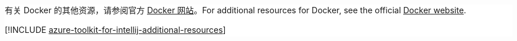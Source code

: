 <span data-ttu-id="a61a7-227">有关 Docker 的其他资源，请参阅官方 [Docker 网站]。</span><span class="sxs-lookup"><span data-stu-id="a61a7-227">For additional resources for Docker, see the official [Docker website].</span></span>

[!INCLUDE [azure-toolkit-for-intellij-additional-resources](../includes/azure-toolkit-for-intellij-additional-resources.md)]



[Docker 网站]: https://www.docker.com/
[Docker website]: https://www.docker.com/
[Configuring artifacts]: https://www.jetbrains.com/help/idea/2016.1/configuring-artifacts.html



[PUB01]: media/azure-toolkit-for-intellij-publish-as-docker-container/PUB01.png
[PUB02]: media/azure-toolkit-for-intellij-publish-as-docker-container/PUB02.png
[PUB03]: media/azure-toolkit-for-intellij-publish-as-docker-container/PUB03.png
[PUB04a]: media/azure-toolkit-for-intellij-publish-as-docker-container/PUB04a.png
[PUB04b]: media/azure-toolkit-for-intellij-publish-as-docker-container/PUB04b.png
[PUB04c]: media/azure-toolkit-for-intellij-publish-as-docker-container/PUB04c.png
[PUB04d]: media/azure-toolkit-for-intellij-publish-as-docker-container/PUB04d.png
[PUB05]: media/azure-toolkit-for-intellij-publish-as-docker-container/PUB05.png
[PUB06]: media/azure-toolkit-for-intellij-publish-as-docker-container/PUB06.png
[PUB07]: media/azure-toolkit-for-intellij-publish-as-docker-container/PUB07.png
[PUB08]: media/azure-toolkit-for-intellij-publish-as-docker-container/PUB08.png
[PUB09]: media/azure-toolkit-for-intellij-publish-as-docker-container/PUB09.png

[ART01]: media/azure-toolkit-for-intellij-publish-as-docker-container/ART01.png
[ART02]: media/azure-toolkit-for-intellij-publish-as-docker-container/ART02.png
[ART03]: media/azure-toolkit-for-intellij-publish-as-docker-container/ART03.png
